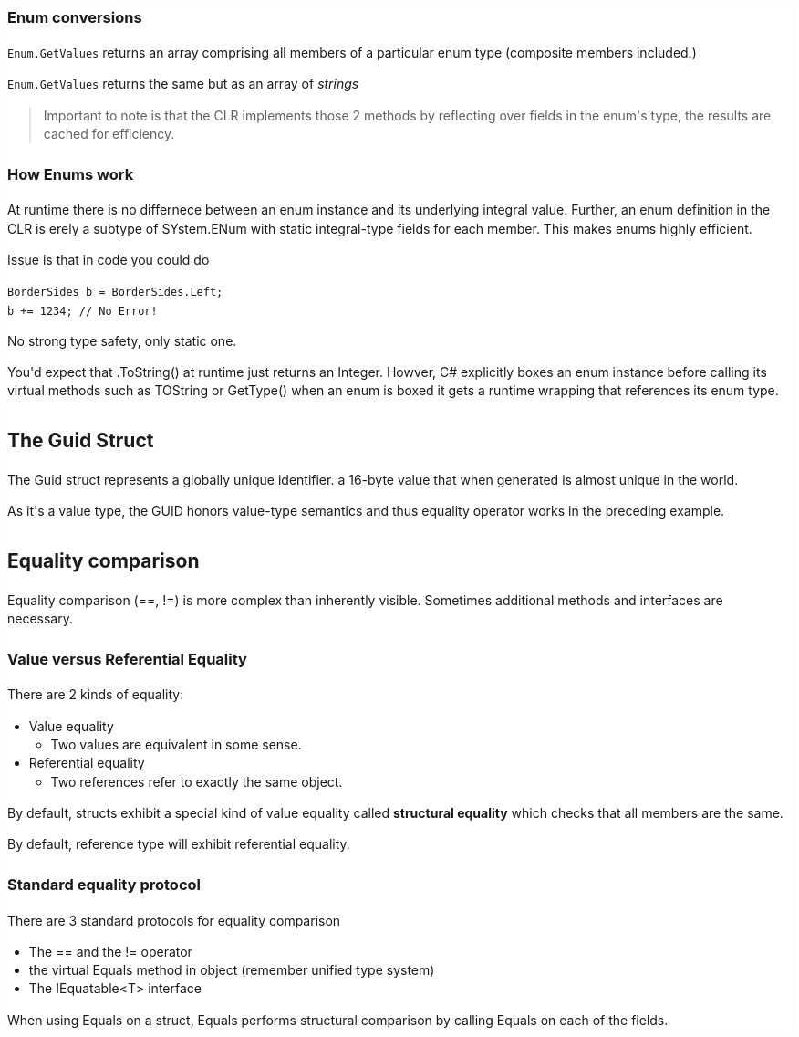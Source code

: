 ### Enum conversions

```Enum.GetValues``` returns an array comprising all members of a particular enum type (composite members included.)

```Enum.GetValues``` returns the same but as an array of *strings*

> Important to note is that the CLR implements those 2 methods by reflecting over fields in the enum's type, the results are cached for efficiency.

### How Enums work

At runtime there is no differnece between an enum instance and its underlying integral value. Further, an enum definition in the CLR is erely a subtype of SYstem.ENum with static integral-type fields for each member. This makes enums highly efficient.

Issue is that in code you could do 
```
BorderSides b = BorderSides.Left;
b += 1234; // No Error!
```
No strong type safety, only static one.

You'd expect that .ToString() at runtime just returns an Integer. Howver, C# explicitly boxes an enum instance before calling its virtual methods such as TOString or GetType() when an enum is boxed it gets a runtime wrapping that references its enum type.

## The Guid Struct

The Guid struct represents a globally unique identifier. a 16-byte value that when generated is almost unique in the world.

As it's a value type, the GUID honors value-type semantics and thus equality operator works in the preceding example.

## Equality comparison

Equality comparison (==, !=) is more complex than inherently visible. Sometimes additional methods and interfaces are necessary.

### Value versus Referential Equality

There are 2 kinds of equality:

- Value equality
  - Two values are equivalent in some sense.
- Referential equality
  - Two references refer to exactly the same object.
  
By default, structs exhibit a special kind of value equality called **structural equality** which checks that all members are the same.

By default, reference type will exhibit referential equality.

### Standard equality protocol

There are 3 standard protocols for equality comparison

- The == and the != operator
- the virtual Equals method in object (remember unified type system)
- The IEquatable\<T> interface

When using Equals on a struct, Equals performs structural comparison by calling Equals on each of the fields.

```